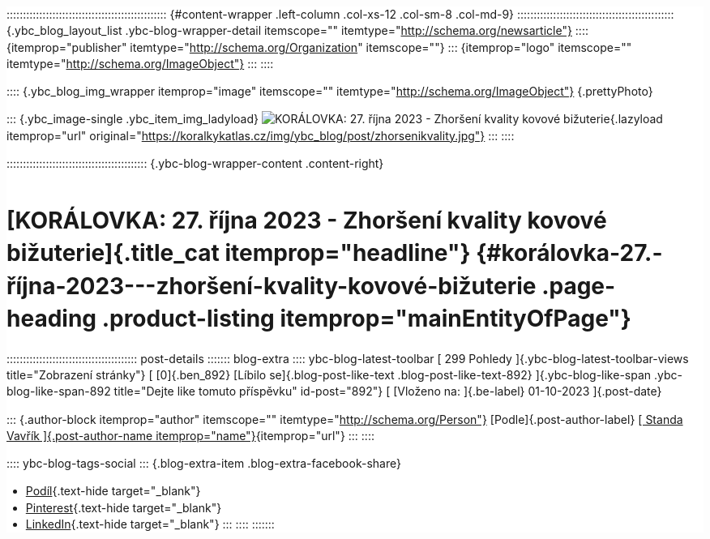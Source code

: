 ::::::::::::::::::::::::::::::::::::::::::::::::: {#content-wrapper .left-column .col-xs-12 .col-sm-8 .col-md-9}
:::::::::::::::::::::::::::::::::::::::::::::::: {.ybc_blog_layout_list .ybc-blog-wrapper-detail itemscope="" itemtype="http://schema.org/newsarticle"}
:::: {itemprop="publisher" itemtype="http://schema.org/Organization" itemscope=""}
::: {itemprop="logo" itemscope="" itemtype="http://schema.org/ImageObject"}
:::
::::

:::: {.ybc_blog_img_wrapper itemprop="image" itemscope="" itemtype="http://schema.org/ImageObject"}
[](https://koralkykatlas.cz/img/ybc_blog/post/zhorsenikvality.jpg){.prettyPhoto}

::: {.ybc_image-single .ybc_item_img_ladyload}
![KORÁLOVKA: 27. října 2023 - Zhoršení kvality kovové
bižuterie](https://koralkykatlas.cz/modules/ybc_blog/views/img/bg-grey.png "KORÁLOVKA: 27. října 2023 - Zhoršení kvality kovové bižuterie"){.lazyload
itemprop="url"
original="https://koralkykatlas.cz/img/ybc_blog/post/zhorsenikvality.jpg"}
:::
::::

::::::::::::::::::::::::::::::::::::::::::: {.ybc-blog-wrapper-content .content-right}
# [KORÁLOVKA: 27. října 2023 - Zhoršení kvality kovové bižuterie]{.title_cat itemprop="headline"} {#korálovka-27.-října-2023---zhoršení-kvality-kovové-bižuterie .page-heading .product-listing itemprop="mainEntityOfPage"}

:::::::::::::::::::::::::::::::::::::::: post-details
::::::: blog-extra
:::: ybc-blog-latest-toolbar
[ 299 Pohledy ]{.ybc-blog-latest-toolbar-views
title="Zobrazení stránky"} [ [0]{.ben_892} [Líbilo
se]{.blog-post-like-text .blog-post-like-text-892} ]{.ybc-blog-like-span
.ybc-blog-like-span-892 title="Dejte like tomuto příspěvku"
id-post="892"} [ [Vloženo na: ]{.be-label} 01-10-2023 ]{.post-date}

::: {.author-block itemprop="author" itemscope="" itemtype="http://schema.org/Person"}
[Podle]{.post-author-label} [[ Standa Vavřík ]{.post-author-name
itemprop="name"}](https://koralkykatlas.cz/cs/blog/autor/24-Standa-Vavřík){itemprop="url"}
:::
::::

:::: ybc-blog-tags-social
::: {.blog-extra-item .blog-extra-facebook-share}
-   [Podíl](http://www.facebook.com/sharer.php?u=https://koralkykatlas.cz/cs/blog/prispevek/-rijna-zhorseni-kvality-kovove-bizuterie.html "Podíl"){.text-hide
    target="_blank"}
-   [Pinterest](http://www.pinterest.com/pin/create/button/?media=https://koralkykatlas.cz/img/ybc_blog/post/zhorsenikvality.jpg&url=https://koralkykatlas.cz/cs/blog/prispevek/-rijna-zhorseni-kvality-kovove-bizuterie.html "Pinterest"){.text-hide
    target="_blank"}
-   [LinkedIn](https://www.linkedin.com/shareArticle?mini=true&url=https://koralkykatlas.cz/cs/blog/prispevek/-rijna-zhorseni-kvality-kovove-bizuterie.html&title=KORÁLOVKA:%2027.%20října%202023%20-%20Zhoršení%20kvality%20kovové%20bižuterie&summary=%20Jelikož%20nám%20stále%20častěji%20píší%20i%20naši%20zákazníci%20a%20oznamují%20nám%20problémy%20a%20podvody,%20se%20kterými%20se%20v%20ČR%20i%20zahraničí%20setkali,%20Korálky%20Katlas%20si%20pro%20Vás%20připravili%20sumář%20všech%20věcí,%20na%20které%20je%20dobré%20si%20dát%20při%20nákupu%20hotové%20bižuterie%20i%20bižuterních%20polotovarů%20pozor.&source=LinkedIn "LinkedIn"){.text-hide
    target="_blank"}
:::
::::
:::::::
